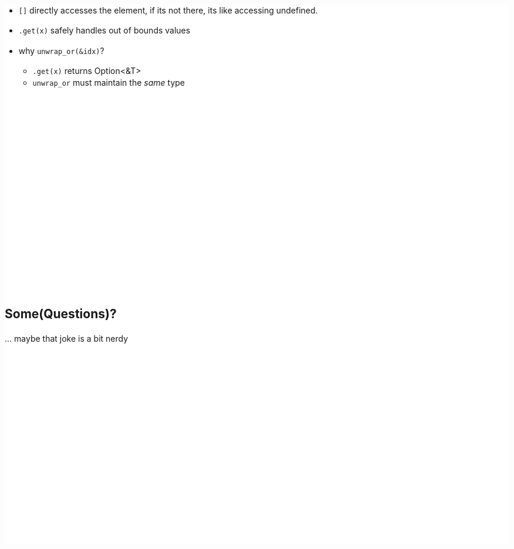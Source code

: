   - `[]` directly accesses the element, if its not there, its like accessing
    undefined.
  - `.get(x)` safely handles out of bounds values

- why `unwrap_or(&idx)`?
  - `.get(x)` returns Option<&T>
  - `unwrap_or` must maintain the _same_ type

<br />
<br />
<br />
<br />
<br />
<br />
<br />
<br />
<br />
<br />
<br />
<br />
<br />
<br />
<br />
<br />

## Some(Questions)?

... maybe that joke is a bit nerdy

<br />
<br />
<br />
<br />
<br />
<br />
<br />
<br />
<br />
<br />
<br />
<br />
<br />
<br />
<br />
<br />
